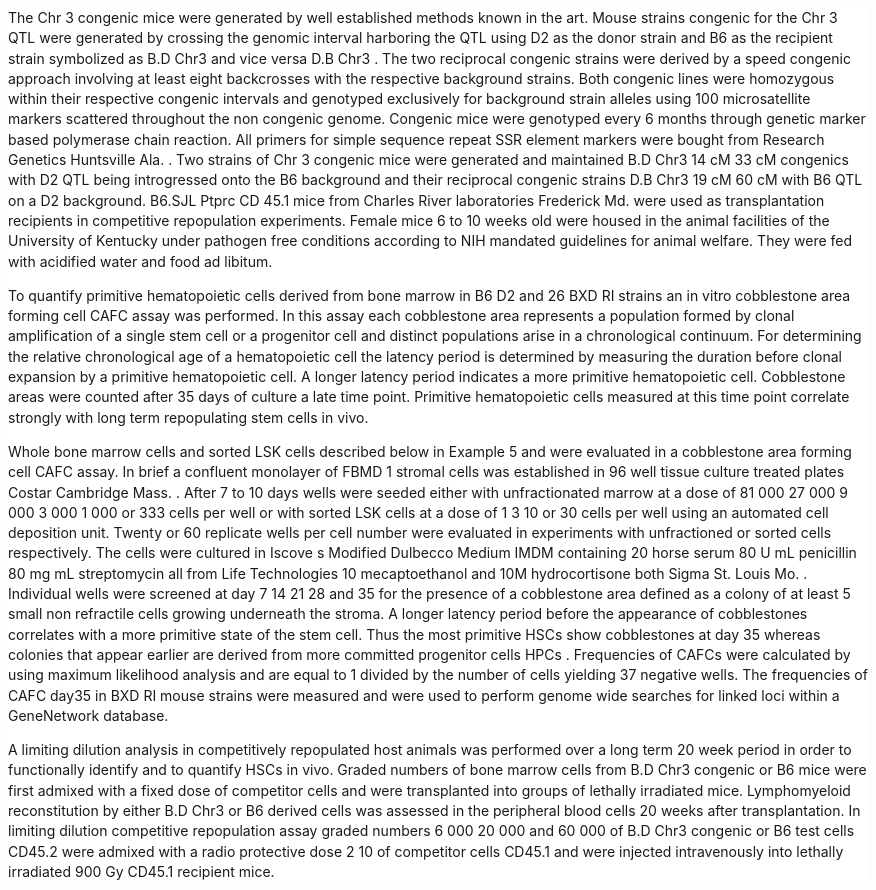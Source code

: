 The Chr 3 congenic mice were generated by well established methods known in the art. Mouse strains congenic for the Chr 3 QTL were generated by crossing the genomic interval harboring the QTL using D2 as the donor strain and B6 as the recipient strain symbolized as B.D Chr3 and vice versa D.B Chr3 . The two reciprocal congenic strains were derived by a speed congenic approach involving at least eight backcrosses with the respective background strains. Both congenic lines were homozygous within their respective congenic intervals and genotyped exclusively for background strain alleles using 100 microsatellite markers scattered throughout the non congenic genome. Congenic mice were genotyped every 6 months through genetic marker based polymerase chain reaction. All primers for simple sequence repeat SSR element markers were bought from Research Genetics Huntsville Ala. . Two strains of Chr 3 congenic mice were generated and maintained B.D Chr3 14 cM 33 cM congenics with D2 QTL being introgressed onto the B6 background and their reciprocal congenic strains D.B Chr3 19 cM 60 cM with B6 QTL on a D2 background. B6.SJL Ptprc CD 45.1 mice from Charles River laboratories Frederick Md. were used as transplantation recipients in competitive repopulation experiments. Female mice 6 to 10 weeks old were housed in the animal facilities of the University of Kentucky under pathogen free conditions according to NIH mandated guidelines for animal welfare. They were fed with acidified water and food ad libitum.

To quantify primitive hematopoietic cells derived from bone marrow in B6 D2 and 26 BXD RI strains an in vitro cobblestone area forming cell CAFC assay was performed. In this assay each cobblestone area represents a population formed by clonal amplification of a single stem cell or a progenitor cell and distinct populations arise in a chronological continuum. For determining the relative chronological age of a hematopoietic cell the latency period is determined by measuring the duration before clonal expansion by a primitive hematopoietic cell. A longer latency period indicates a more primitive hematopoietic cell. Cobblestone areas were counted after 35 days of culture a late time point. Primitive hematopoietic cells measured at this time point correlate strongly with long term repopulating stem cells in vivo.

Whole bone marrow cells and sorted LSK cells described below in Example 5 and were evaluated in a cobblestone area forming cell CAFC assay. In brief a confluent monolayer of FBMD 1 stromal cells was established in 96 well tissue culture treated plates Costar Cambridge Mass. . After 7 to 10 days wells were seeded either with unfractionated marrow at a dose of 81 000 27 000 9 000 3 000 1 000 or 333 cells per well or with sorted LSK cells at a dose of 1 3 10 or 30 cells per well using an automated cell deposition unit. Twenty or 60 replicate wells per cell number were evaluated in experiments with unfractioned or sorted cells respectively. The cells were cultured in Iscove s Modified Dulbecco Medium IMDM containing 20 horse serum 80 U mL penicillin 80 mg mL streptomycin all from Life Technologies 10 mecaptoethanol and 10M hydrocortisone both Sigma St. Louis Mo. . Individual wells were screened at day 7 14 21 28 and 35 for the presence of a cobblestone area defined as a colony of at least 5 small non refractile cells growing underneath the stroma. A longer latency period before the appearance of cobblestones correlates with a more primitive state of the stem cell. Thus the most primitive HSCs show cobblestones at day 35 whereas colonies that appear earlier are derived from more committed progenitor cells HPCs . Frequencies of CAFCs were calculated by using maximum likelihood analysis and are equal to 1 divided by the number of cells yielding 37 negative wells. The frequencies of CAFC day35 in BXD RI mouse strains were measured and were used to perform genome wide searches for linked loci within a GeneNetwork database.

A limiting dilution analysis in competitively repopulated host animals was performed over a long term 20 week period in order to functionally identify and to quantify HSCs in vivo. Graded numbers of bone marrow cells from B.D Chr3 congenic or B6 mice were first admixed with a fixed dose of competitor cells and were transplanted into groups of lethally irradiated mice. Lymphomyeloid reconstitution by either B.D Chr3 or B6 derived cells was assessed in the peripheral blood cells 20 weeks after transplantation. In limiting dilution competitive repopulation assay graded numbers 6 000 20 000 and 60 000 of B.D Chr3 congenic or B6 test cells CD45.2 were admixed with a radio protective dose 2 10 of competitor cells CD45.1 and were injected intravenously into lethally irradiated 900 Gy CD45.1 recipient mice.
